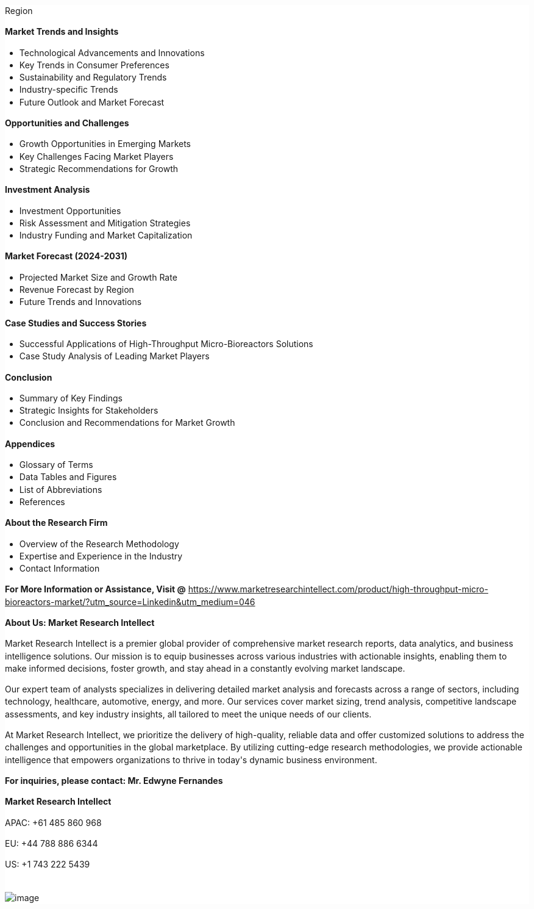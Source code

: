 Region</li></ul><p><strong>Market Trends and Insights</strong></p><ul><li>Technological Advancements and Innovations</li><li>Key Trends in Consumer Preferences</li><li>Sustainability and Regulatory Trends</li><li>Industry-specific Trends</li><li>Future Outlook and Market Forecast</li></ul><p><strong>Opportunities and Challenges</strong></p><ul><li>Growth Opportunities in Emerging Markets</li><li>Key Challenges Facing Market Players</li><li>Strategic Recommendations for Growth</li></ul><p><strong>Investment Analysis</strong></p><ul><li>Investment Opportunities</li><li>Risk Assessment and Mitigation Strategies</li><li>Industry Funding and Market Capitalization</li></ul><p><strong>Market Forecast (2024-2031)</strong></p><ul><li>Projected Market Size and Growth Rate</li><li>Revenue Forecast by Region</li><li>Future Trends and Innovations</li></ul><p><strong>Case Studies and Success Stories</strong></p><ul><li>Successful Applications of High-Throughput Micro-Bioreactors Solutions</li><li>Case Study Analysis of Leading Market Players</li></ul><p><strong>Conclusion</strong></p><ul><li>Summary of Key Findings</li><li>Strategic Insights for Stakeholders</li><li>Conclusion and Recommendations for Market Growth</li></ul><p><strong>Appendices</strong></p><ul><li>Glossary of Terms</li><li>Data Tables and Figures</li><li>List of Abbreviations</li><li>References</li></ul><p><strong>About the Research Firm</strong></p><ul><li>Overview of the Research Methodology</li><li>Expertise and Experience in the Industry</li><li>Contact Information</li></ul></div><div class="article-main__content" data-test-id="publishing-text-block"><p><span class="font-[700]"><strong>For More Information or Assistance, Visit @</strong>&nbsp;<a href="https://www.marketresearchintellect.com/product/high-throughput-micro-bioreactors-market/?utm_source=Linkedin&utm_medium=046">https://www.marketresearchintellect.com/product/high-throughput-micro-bioreactors-market/?utm_source=Linkedin&utm_medium=046</a></span></p><p><strong>About Us: Market Research Intellect</strong></p><p>Market Research Intellect is a premier global provider of comprehensive market research reports, data analytics, and business intelligence solutions. Our mission is to equip businesses across various industries with actionable insights, enabling them to make informed decisions, foster growth, and stay ahead in a constantly evolving market landscape.</p><p>Our expert team of analysts specializes in delivering detailed market analysis and forecasts across a range of sectors, including technology, healthcare, automotive, energy, and more. Our services cover market sizing, trend analysis, competitive landscape assessments, and key industry insights, all tailored to meet the unique needs of our clients.</p><p>At Market Research Intellect, we prioritize the delivery of high-quality, reliable data and offer customized solutions to address the challenges and opportunities in the global marketplace. By utilizing cutting-edge research methodologies, we provide actionable intelligence that empowers organizations to thrive in today's dynamic business environment.</p><p><strong>For inquiries, please contact: Mr. Edwyne Fernandes</strong></p><p><strong>Market Research Intellect</strong></p><p>APAC: +61 485 860 968</p><p>EU: +44 788 886 6344</p><p>US: +1 743 222 5439</p></div><div class="article-main__content" data-test-id="publishing-text-block">&nbsp;</div>
![image](https://github.com/user-attachments/assets/9545aaaa-cb34-4bc5-ab3a-1aa91ea66674)
